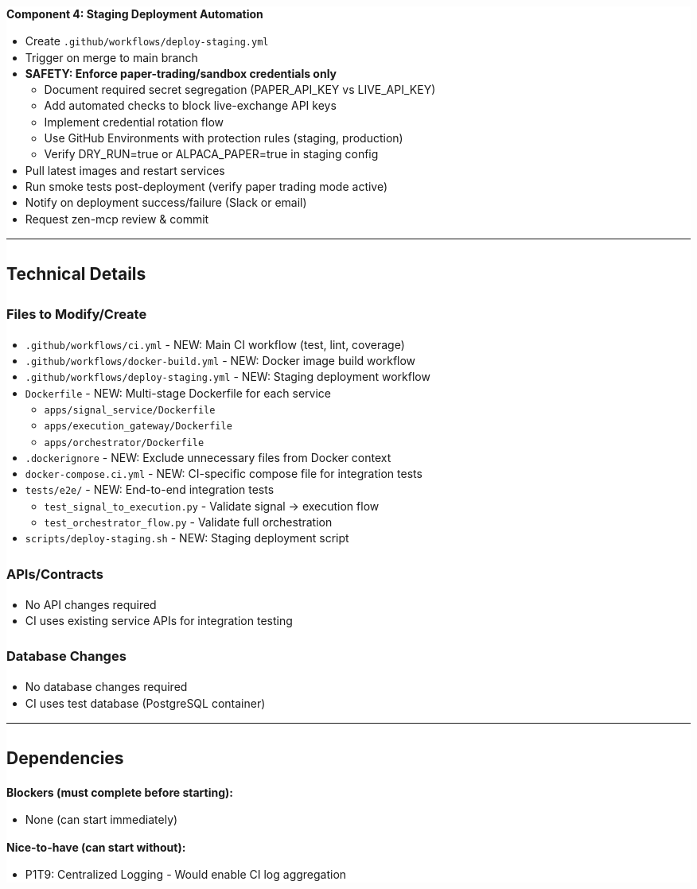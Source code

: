 **Component 4: Staging Deployment Automation**
- Create `.github/workflows/deploy-staging.yml`
- Trigger on merge to main branch
- **SAFETY: Enforce paper-trading/sandbox credentials only**
  - Document required secret segregation (PAPER_API_KEY vs LIVE_API_KEY)
  - Add automated checks to block live-exchange API keys
  - Implement credential rotation flow
  - Use GitHub Environments with protection rules (staging, production)
  - Verify DRY_RUN=true or ALPACA_PAPER=true in staging config
- Pull latest images and restart services
- Run smoke tests post-deployment (verify paper trading mode active)
- Notify on deployment success/failure (Slack or email)
- Request zen-mcp review & commit

---

## Technical Details

### Files to Modify/Create
- `.github/workflows/ci.yml` - NEW: Main CI workflow (test, lint, coverage)
- `.github/workflows/docker-build.yml` - NEW: Docker image build workflow
- `.github/workflows/deploy-staging.yml` - NEW: Staging deployment workflow
- `Dockerfile` - NEW: Multi-stage Dockerfile for each service
  - `apps/signal_service/Dockerfile`
  - `apps/execution_gateway/Dockerfile`
  - `apps/orchestrator/Dockerfile`
- `.dockerignore` - NEW: Exclude unnecessary files from Docker context
- `docker-compose.ci.yml` - NEW: CI-specific compose file for integration tests
- `tests/e2e/` - NEW: End-to-end integration tests
  - `test_signal_to_execution.py` - Validate signal → execution flow
  - `test_orchestrator_flow.py` - Validate full orchestration
- `scripts/deploy-staging.sh` - NEW: Staging deployment script

### APIs/Contracts
- No API changes required
- CI uses existing service APIs for integration testing

### Database Changes
- No database changes required
- CI uses test database (PostgreSQL container)

---

## Dependencies

**Blockers (must complete before starting):**
- None (can start immediately)

**Nice-to-have (can start without):**
- P1T9: Centralized Logging - Would enable CI log aggregation
